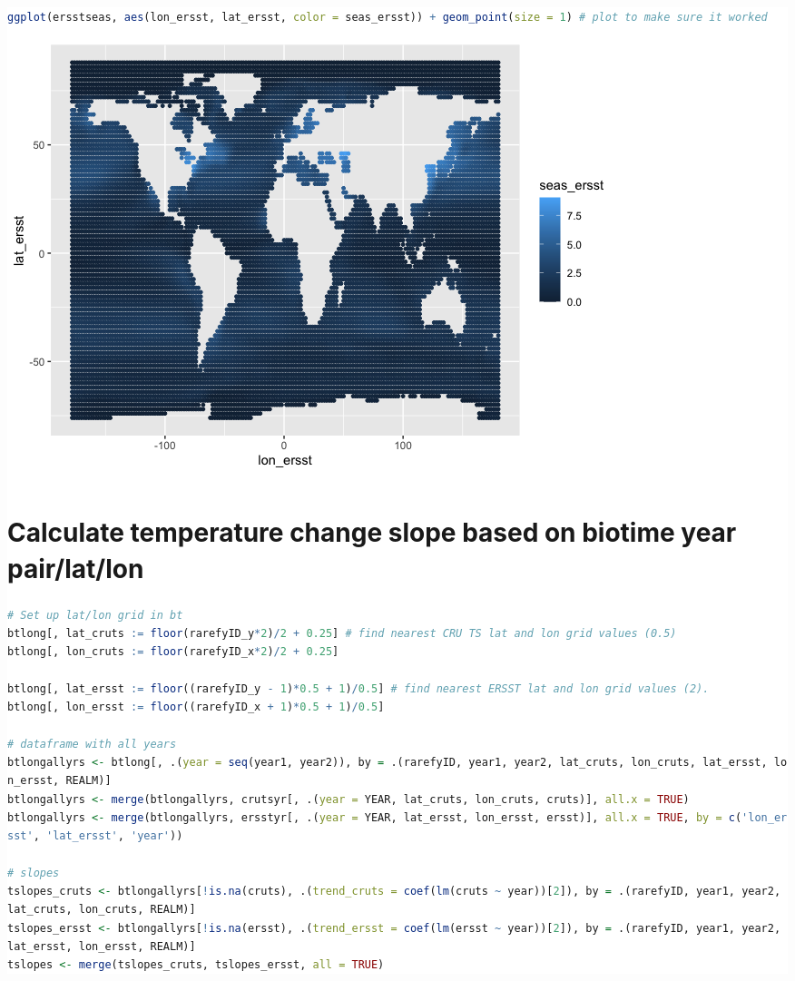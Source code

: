 ``` r
ggplot(ersstseas, aes(lon_ersst, lat_ersst, color = seas_ersst)) + geom_point(size = 1) # plot to make sure it worked
```

![](assemble_temp_for_slope_files/figure-gfm/unnamed-chunk-7-1.png)

# Calculate temperature change slope based on biotime year pair/lat/lon

``` r
# Set up lat/lon grid in bt
btlong[, lat_cruts := floor(rarefyID_y*2)/2 + 0.25] # find nearest CRU TS lat and lon grid values (0.5)
btlong[, lon_cruts := floor(rarefyID_x*2)/2 + 0.25]

btlong[, lat_ersst := floor((rarefyID_y - 1)*0.5 + 1)/0.5] # find nearest ERSST lat and lon grid values (2).
btlong[, lon_ersst := floor((rarefyID_x + 1)*0.5 + 1)/0.5]

# dataframe with all years
btlongallyrs <- btlong[, .(year = seq(year1, year2)), by = .(rarefyID, year1, year2, lat_cruts, lon_cruts, lat_ersst, lon_ersst, REALM)]
btlongallyrs <- merge(btlongallyrs, crutsyr[, .(year = YEAR, lat_cruts, lon_cruts, cruts)], all.x = TRUE)
btlongallyrs <- merge(btlongallyrs, ersstyr[, .(year = YEAR, lat_ersst, lon_ersst, ersst)], all.x = TRUE, by = c('lon_ersst', 'lat_ersst', 'year'))

# slopes
tslopes_cruts <- btlongallyrs[!is.na(cruts), .(trend_cruts = coef(lm(cruts ~ year))[2]), by = .(rarefyID, year1, year2, lat_cruts, lon_cruts, REALM)]
tslopes_ersst <- btlongallyrs[!is.na(ersst), .(trend_ersst = coef(lm(ersst ~ year))[2]), by = .(rarefyID, year1, year2, lat_ersst, lon_ersst, REALM)]
tslopes <- merge(tslopes_cruts, tslopes_ersst, all = TRUE)
```

